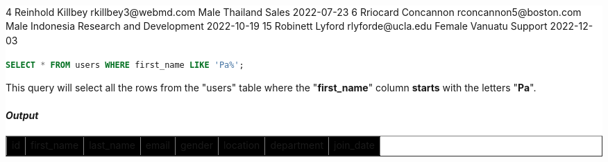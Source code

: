 <tr>
<td class='normal' valign='top'>4</td>
<td class='normal' valign='top'>Reinhold</td>
<td class='normal' valign='top'>Killbey</td>
<td class='normal' valign='top'>rkillbey3@webmd.com</td>
<td class='normal' valign='top'>Male</td>
<td class='normal' valign='top'>Thailand</td>
<td class='normal' valign='top'>Sales</td>
<td class='normal' valign='top'>2022-07-23</td>
</tr>

<tr>
<td class='normal' valign='top'>6</td>
<td class='normal' valign='top'>Rriocard</td>
<td class='normal' valign='top'>Concannon</td>
<td class='normal' valign='top'>rconcannon5@boston.com</td>
<td class='normal' valign='top'>Male</td>
<td class='normal' valign='top'>Indonesia</td>
<td class='normal' valign='top'>Research and Development</td>
<td class='normal' valign='top'>2022-10-19</td>
</tr>

<tr>
<td class='normal' valign='top'>15</td>
<td class='normal' valign='top'>Robinett</td>
<td class='normal' valign='top'>Lyford</td>
<td class='normal' valign='top'>rlyforde@ucla.edu</td>
<td class='normal' valign='top'>Female</td>
<td class='normal' valign='top'>Vanuatu</td>
<td class='normal' valign='top'>Support</td>
<td class='normal' valign='top'>2022-12-03</td>
</tr>
</table>
</body></html>


```sql
SELECT * FROM users WHERE first_name LIKE 'Pa%';
```
This query will select all the rows from the "users" table where the "**first_name**" column **starts** with the letters "**Pa**".
#### *Output* 
<html>
<head>
<meta http-equiv="Content-Type" content="text/html; charset=utf-8">
</head>
<body>
<table border=1>
<tr>
<td bgcolor=black class='medium'>id</td>
<td bgcolor=black class='medium'>first_name</td>
<td bgcolor=black class='medium'>last_name</td>
<td bgcolor=black class='medium'>email</td>
<td bgcolor=black class='medium'>gender</td>
<td bgcolor=black class='medium'>location</td>
<td bgcolor=black class='medium'>department</td>
<td bgcolor=black class='medium'>join_date</td>
</tr>
